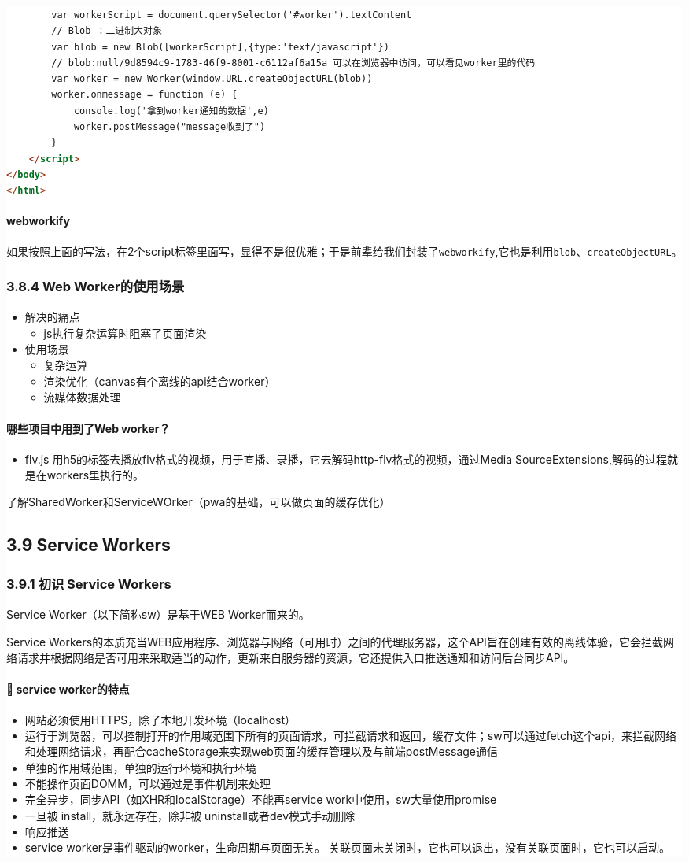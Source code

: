 ```html
        var workerScript = document.querySelector('#worker').textContent
        // Blob ：二进制大对象
        var blob = new Blob([workerScript],{type:'text/javascript'})
        // blob:null/9d8594c9-1783-46f9-8001-c6112af6a15a 可以在浏览器中访问，可以看见worker里的代码
        var worker = new Worker(window.URL.createObjectURL(blob))
        worker.onmessage = function (e) {
            console.log('拿到worker通知的数据',e)
            worker.postMessage("message收到了")
        }
    </script>
</body>
</html>
```

#### webworkify

如果按照上面的写法，在2个script标签里面写，显得不是很优雅；于是前辈给我们封装了`webworkify`,它也是利用`blob`、`createObjectURL`。

### 3.8.4 Web Worker的使用场景

- 解决的痛点
  - js执行复杂运算时阻塞了页面渲染
- 使用场景
  - 复杂运算
  - 渲染优化（canvas有个离线的api结合worker）
  - 流媒体数据处理

#### 哪些项目中用到了Web worker？

- flv.js
 用h5的标签去播放flv格式的视频，用于直播、录播，它去解码http-flv格式的视频，通过Media SourceExtensions,解码的过程就是在workers里执行的。

了解SharedWorker和ServiceWOrker（pwa的基础，可以做页面的缓存优化）

## 3.9 Service Workers

### 3.9.1 初识 Service Workers

Service Worker（以下简称sw）是基于WEB Worker而来的。

Service Workers的本质充当WEB应用程序、浏览器与网络（可用时）之间的代理服务器，这个API旨在创建有效的离线体验，它会拦截网络请求并根据网络是否可用来采取适当的动作，更新来自服务器的资源，它还提供入口推送通知和访问后台同步API。

#### :tomato: service worker的特点 <Badge text="重要" type="tip"/>

- 网站必须使用HTTPS，除了本地开发环境（localhost）
- 运行于浏览器，可以控制打开的作用域范围下所有的页面请求，可拦截请求和返回，缓存文件；sw可以通过fetch这个api，来拦截网络和处理网络请求，再配合cacheStorage来实现web页面的缓存管理以及与前端postMessage通信
- 单独的作用域范围，单独的运行环境和执行环境
- 不能操作页面DOMM，可以通过是事件机制来处理
- 完全异步，同步API（如XHR和localStorage）不能再service work中使用，sw大量使用promise
- 一旦被 install，就永远存在，除非被 uninstall或者dev模式手动删除
- 响应推送
- service worker是事件驱动的worker，生命周期与页面无关。 关联页面未关闭时，它也可以退出，没有关联页面时，它也可以启动。
